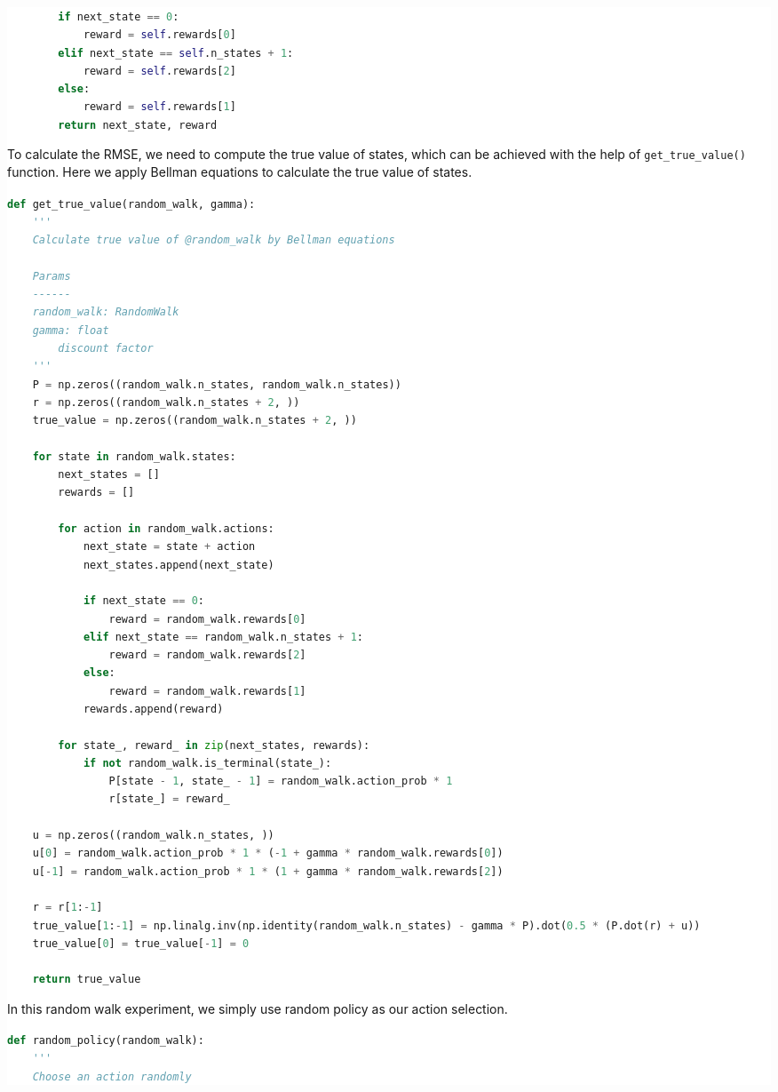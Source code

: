 ```python
        if next_state == 0:
            reward = self.rewards[0]
        elif next_state == self.n_states + 1:
            reward = self.rewards[2]
        else:
            reward = self.rewards[1]
        return next_state, reward
```
To calculate the RMSE, we need to compute the true value of states, which can be achieved with the help of `get_true_value()` function. Here we apply Bellman equations to calculate the true value of states.
```python
def get_true_value(random_walk, gamma):
    '''
    Calculate true value of @random_walk by Bellman equations

    Params
    ------
    random_walk: RandomWalk
    gamma: float
        discount factor
    '''
    P = np.zeros((random_walk.n_states, random_walk.n_states))
    r = np.zeros((random_walk.n_states + 2, ))
    true_value = np.zeros((random_walk.n_states + 2, ))
    
    for state in random_walk.states:
        next_states = []
        rewards = []

        for action in random_walk.actions:
            next_state = state + action
            next_states.append(next_state)

            if next_state == 0:
                reward = random_walk.rewards[0]
            elif next_state == random_walk.n_states + 1:
                reward = random_walk.rewards[2]
            else:
                reward = random_walk.rewards[1]
            rewards.append(reward)

        for state_, reward_ in zip(next_states, rewards):
            if not random_walk.is_terminal(state_):
                P[state - 1, state_ - 1] = random_walk.action_prob * 1
                r[state_] = reward_
        
    u = np.zeros((random_walk.n_states, ))
    u[0] = random_walk.action_prob * 1 * (-1 + gamma * random_walk.rewards[0])
    u[-1] = random_walk.action_prob * 1 * (1 + gamma * random_walk.rewards[2])

    r = r[1:-1]
    true_value[1:-1] = np.linalg.inv(np.identity(random_walk.n_states) - gamma * P).dot(0.5 * (P.dot(r) + u))
    true_value[0] = true_value[-1] = 0

    return true_value
```
In this random walk experiment, we simply use random policy as our action selection.
```python
def random_policy(random_walk):
    '''
    Choose an action randomly

```

[^1]: It is a special case of [n-step TD](#n-step-td) and TD($\lambda$).
[^2]: Bootstrapping is to update estimates  of the value functions of states based on estimates of value functions of other states.
[^3]: For the definition of Importance Sampling method, you can read more in this [section]({{< ref "monte-carlo-in-rl#is" >}}).
